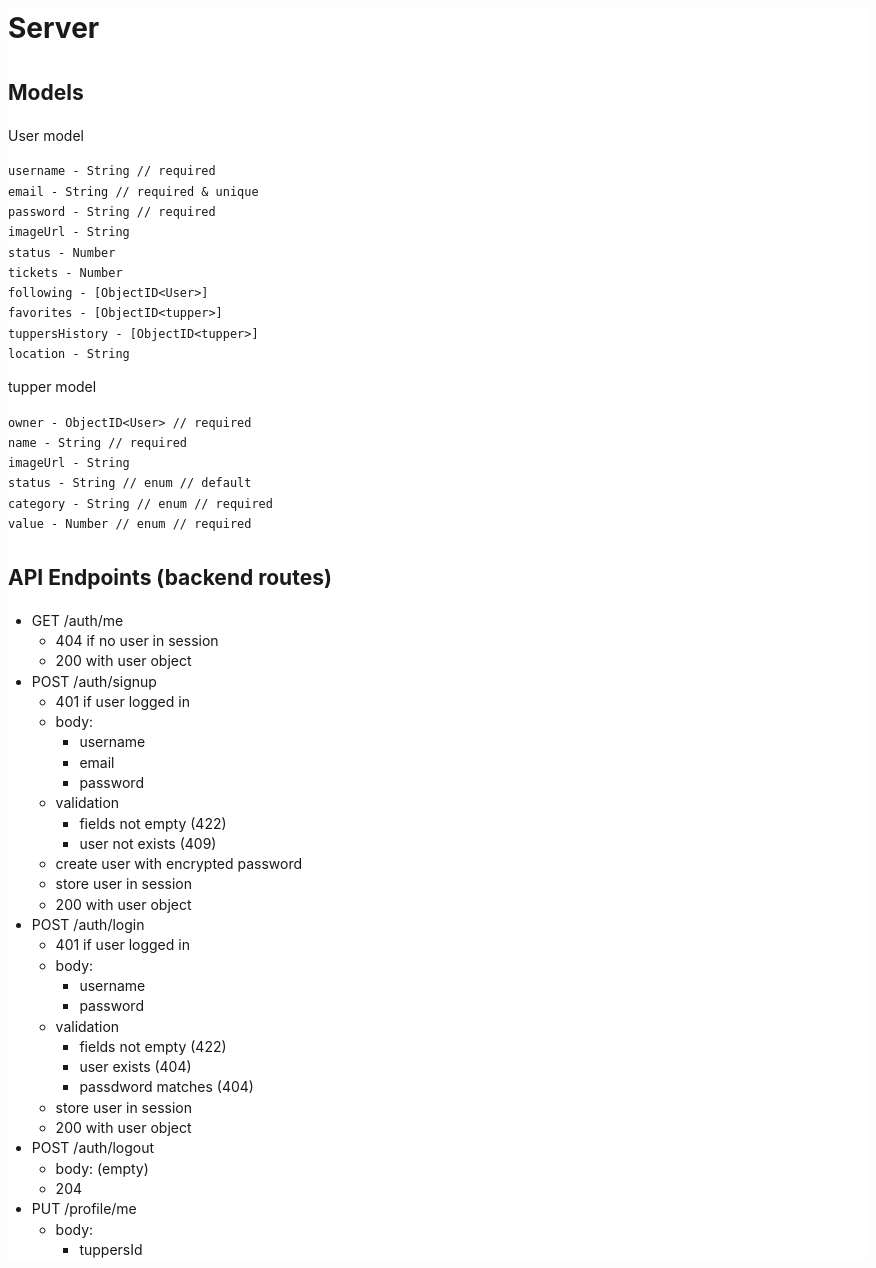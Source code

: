 # Server

## Models

User model

```
username - String // required
email - String // required & unique
password - String // required
imageUrl - String
status - Number
tickets - Number
following - [ObjectID<User>]
favorites - [ObjectID<tupper>]
tuppersHistory - [ObjectID<tupper>]
location - String
```

tupper model

```
owner - ObjectID<User> // required
name - String // required
imageUrl - String
status - String // enum // default
category - String // enum // required
value - Number // enum // required
```

## API Endpoints (backend routes)

- GET /auth/me
  - 404 if no user in session
  - 200 with user object
- POST /auth/signup
  - 401 if user logged in
  - body:
    - username
    - email
    - password
  - validation
    - fields not empty (422)
    - user not exists (409)
  - create user with encrypted password
  - store user in session
  - 200 with user object
- POST /auth/login
  - 401 if user logged in
  - body:
    - username
    - password
  - validation
    - fields not empty (422)
    - user exists (404)
    - passdword matches (404)
  - store user in session
  - 200 with user object
- POST /auth/logout
  - body: (empty)
  - 204
- PUT /profile/me
  - body:
    - tuppersId